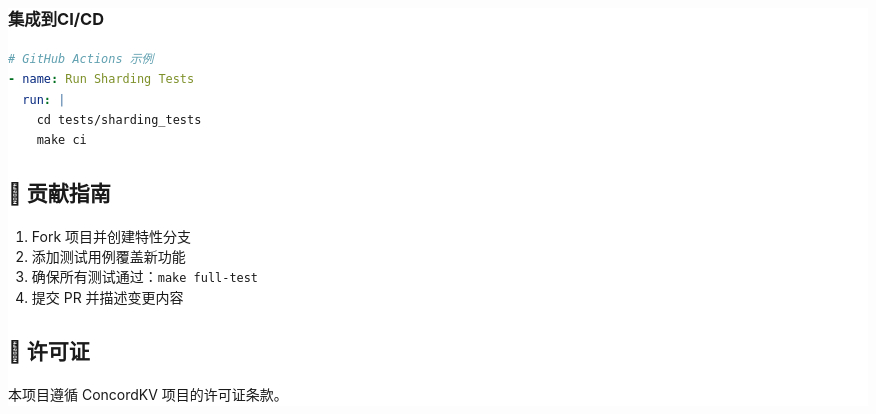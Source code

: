### 集成到CI/CD

```yaml
# GitHub Actions 示例
- name: Run Sharding Tests
  run: |
    cd tests/sharding_tests
    make ci
```

## 🤝 贡献指南

1. Fork 项目并创建特性分支
2. 添加测试用例覆盖新功能
3. 确保所有测试通过：`make full-test`
4. 提交 PR 并描述变更内容

## 📄 许可证

本项目遵循 ConcordKV 项目的许可证条款。 